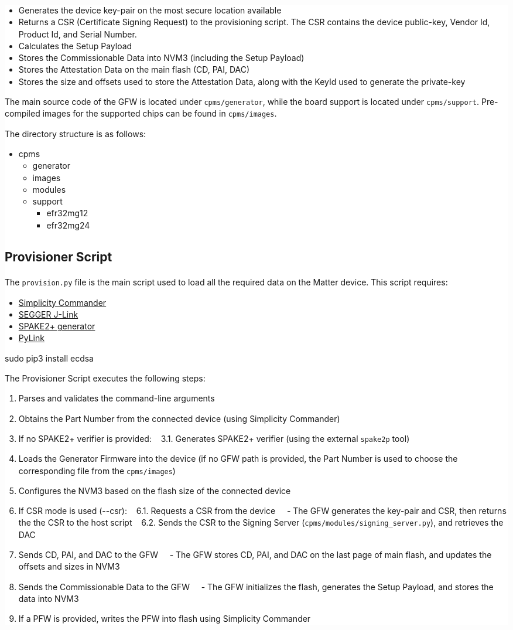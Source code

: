* Generates the device key-pair on the most secure location available
* Returns a CSR (Certificate Signing Request) to the provisioning script. The CSR contains the device public-key, Vendor Id, Product Id, and Serial Number.
* Calculates the Setup Payload
* Stores the Commissionable Data into NVM3 (including the Setup Payload)
* Stores the Attestation Data on the main flash (CD, PAI, DAC)
* Stores the size and offsets used to store the Attestation Data, along with the KeyId used to generate the private-key

The main source code of the GFW is located under `cpms/generator`, while the board support is located under `cpms/support`. Pre-compiled images for the supported chips can be found in `cpms/images`.

The directory structure is as follows:
- cpms
    - generator
    - images
    - modules
    - support
        - efr32mg12
        - efr32mg24

## Provisioner Script

The `provision.py` file is the main script used to load all the required data on the Matter device. This script requires:
* [Simplicity Commander](https://community.silabs.com/s/article/simplicity-commander?language=en_US)
* [SEGGER J-Link](https://www.segger.com/downloads/jlink/)
* [SPAKE2+ generator](https://github.com/project-chip/connectedhomeip/tree/master/src/tools/spake2p)
* [PyLink](https://pylink.readthedocs.io/en/latest/index.html)

sudo pip3 install ecdsa

The Provisioner Script executes the following steps:

1. Parses and validates the command-line arguments
2. Obtains the Part Number from the connected device (using Simplicity Commander)
3. If no SPAKE2+ verifier is provided:
   3.1. Generates SPAKE2+ verifier (using the external `spake2p` tool)
4. Loads the Generator Firmware into the device (if no GFW path is provided, the Part Number is used to choose the corresponding file from the `cpms/images`)
5. Configures the NVM3 based on the flash size of the connected device
6. If CSR mode is used (--csr):
   6.1. Requests a CSR from the device
    - The GFW generates the key-pair and CSR, then returns the the CSR to the host script
   6.2. Sends the CSR to the Signing Server (`cpms/modules/signing_server.py`), and retrieves the DAC
7. Sends CD, PAI, and DAC to the GFW
    - The GFW stores CD, PAI, and DAC on the last page of main flash, and updates the offsets and sizes in NVM3

8. Sends the Commissionable Data to the GFW
    - The GFW initializes the flash, generates the Setup Payload, and stores the data into NVM3
9. If a PFW is provided, writes the PFW into flash using Simplicity Commander
